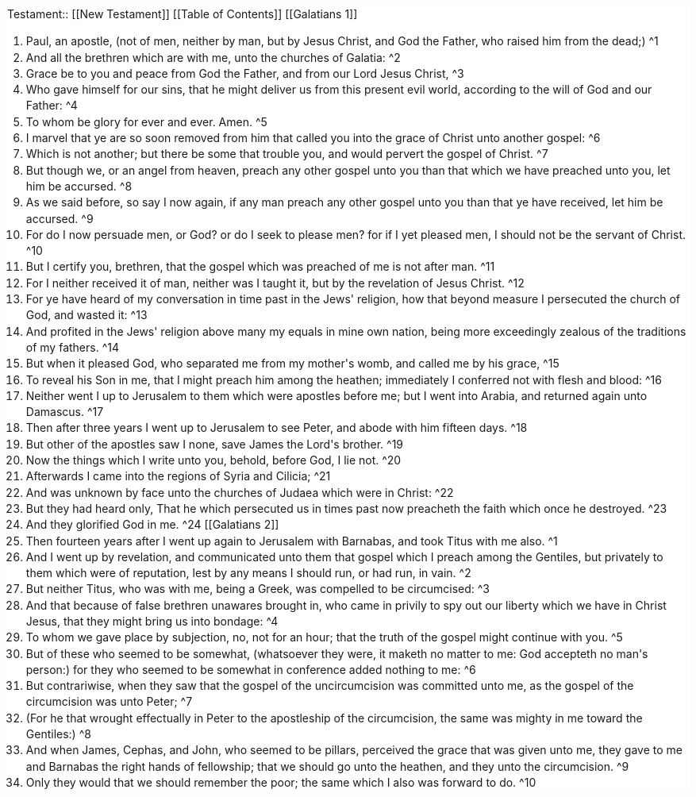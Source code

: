  Testament:: [[New Testament]]
 [[Table of Contents]]
 [[Galatians 1]]
 1. Paul, an apostle, (not of men, neither by man, but by Jesus Christ, and God the Father, who raised him from the dead;) ^1
 2. And all the brethren which are with me, unto the churches of Galatia: ^2
 3. Grace be to you and peace from God the Father, and from our Lord Jesus Christ, ^3
 4. Who gave himself for our sins, that he might deliver us from this present evil world, according to the will of God and our Father: ^4
 5. To whom be glory for ever and ever. Amen. ^5
 6. I marvel that ye are so soon removed from him that called you into the grace of Christ unto another gospel: ^6
 7. Which is not another; but there be some that trouble you, and would pervert the gospel of Christ. ^7
 8. But though we, or an angel from heaven, preach any other gospel unto you than that which we have preached unto you, let him be accursed. ^8
 9. As we said before, so say I now again, if any man preach any other gospel unto you than that ye have received, let him be accursed. ^9
 10. For do I now persuade men, or God? or do I seek to please men? for if I yet pleased men, I should not be the servant of Christ. ^10
 11. But I certify you, brethren, that the gospel which was preached of me is not after man. ^11
 12. For I neither received it of man, neither was I taught it, but by the revelation of Jesus Christ. ^12
 13. For ye have heard of my conversation in time past in the Jews' religion, how that beyond measure I persecuted the church of God, and wasted it: ^13
 14. And profited in the Jews' religion above many my equals in mine own nation, being more exceedingly zealous of the traditions of my fathers. ^14
 15. But when it pleased God, who separated me from my mother's womb, and called me by his grace, ^15
 16. To reveal his Son in me, that I might preach him among the heathen; immediately I conferred not with flesh and blood: ^16
 17. Neither went I up to Jerusalem to them which were apostles before me; but I went into Arabia, and returned again unto Damascus. ^17
 18. Then after three years I went up to Jerusalem to see Peter, and abode with him fifteen days. ^18
 19. But other of the apostles saw I none, save James the Lord's brother. ^19
 20. Now the things which I write unto you, behold, before God, I lie not. ^20
 21. Afterwards I came into the regions of Syria and Cilicia; ^21
 22. And was unknown by face unto the churches of Judaea which were in Christ: ^22
 23. But they had heard only, That he which persecuted us in times past now preacheth the faith which once he destroyed. ^23
 24. And they glorified God in me. ^24
 [[Galatians 2]]
 1. Then fourteen years after I went up again to Jerusalem with Barnabas, and took Titus with me also. ^1
 2. And I went up by revelation, and communicated unto them that gospel which I preach among the Gentiles, but privately to them which were of reputation, lest by any means I should run, or had run, in vain. ^2
 3. But neither Titus, who was with me, being a Greek, was compelled to be circumcised: ^3
 4. And that because of false brethren unawares brought in, who came in privily to spy out our liberty which we have in Christ Jesus, that they might bring us into bondage: ^4
 5. To whom we gave place by subjection, no, not for an hour; that the truth of the gospel might continue with you. ^5
 6. But of these who seemed to be somewhat, (whatsoever they were, it maketh no matter to me: God accepteth no man's person:) for they who seemed to be somewhat in conference added nothing to me: ^6
 7. But contrariwise, when they saw that the gospel of the uncircumcision was committed unto me, as the gospel of the circumcision was unto Peter; ^7
 8. (For he that wrought effectually in Peter to the apostleship of the circumcision, the same was mighty in me toward the Gentiles:) ^8
 9. And when James, Cephas, and John, who seemed to be pillars, perceived the grace that was given unto me, they gave to me and Barnabas the right hands of fellowship; that we should go unto the heathen, and they unto the circumcision. ^9
 10. Only they would that we should remember the poor; the same which I also was forward to do. ^10